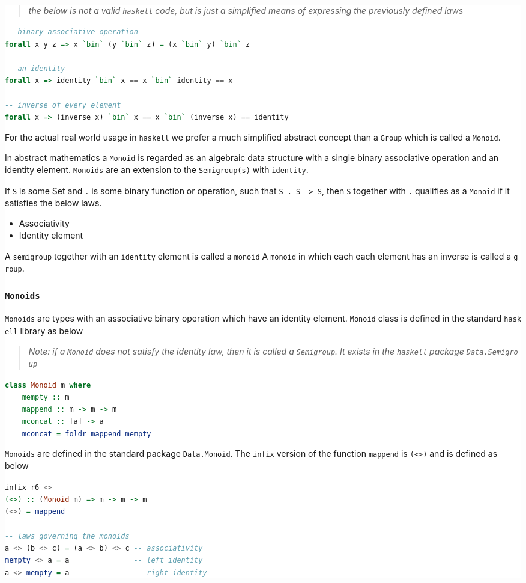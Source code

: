 >*the below is not a valid `haskell` code, but is just a simplified
>means of expressing the previously defined laws*

```haskell
-- binary associative operation
forall x y z => x `bin` (y `bin` z) = (x `bin` y) `bin` z

-- an identity
forall x => identity `bin` x == x `bin` identity == x

-- inverse of every element
forall x => (inverse x) `bin` x == x `bin` (inverse x) == identity
```

For the actual real world usage in `haskell` we prefer a much
simplified abstract concept than a `Group` which is called a `Monoid`.

In abstract mathematics a `Monoid` is regarded as an algebraic data
structure with a single binary associative operation and an identity
element. `Monoids` are an extension to the `Semigroup(s)` with `identity`.

If `S` is some Set and `.` is some binary function or operation, such
that `S . S -> S`, then `S` together with `.` qualifies as a `Monoid`
if it satisfies the below laws.

- Associativity
- Identity element

A `semigroup` together with an `identity` element is called a `monoid`
A `monoid` in which each each element has an inverse is called a `group`.


### `Monoids`

`Monoids` are types with an associative binary operation which have an
identity element. `Monoid` class is defined in the standard `haskell`
library as below

>*Note: if a `Monoid` does not satisfy the identity law, then it is called
>a `Semigroup`. It exists in the `haskell` package `Data.Semigroup`*

```haskell
class Monoid m where
	mempty :: m
	mappend :: m -> m -> m
	mconcat :: [a] -> a
	mconcat = foldr mappend mempty
```

`Monoids` are defined in the standard package `Data.Monoid`. The
`infix` version of the function `mappend` is `(<>)` and is defined as below

```haskell
infix r6 <>
(<>) :: (Monoid m) => m -> m -> m
(<>) = mappend

-- laws governing the monoids
a <> (b <> c) = (a <> b) <> c -- associativity
mempty <> a = a 			  -- left identity
a <> mempty = a 			  -- right identity
```
